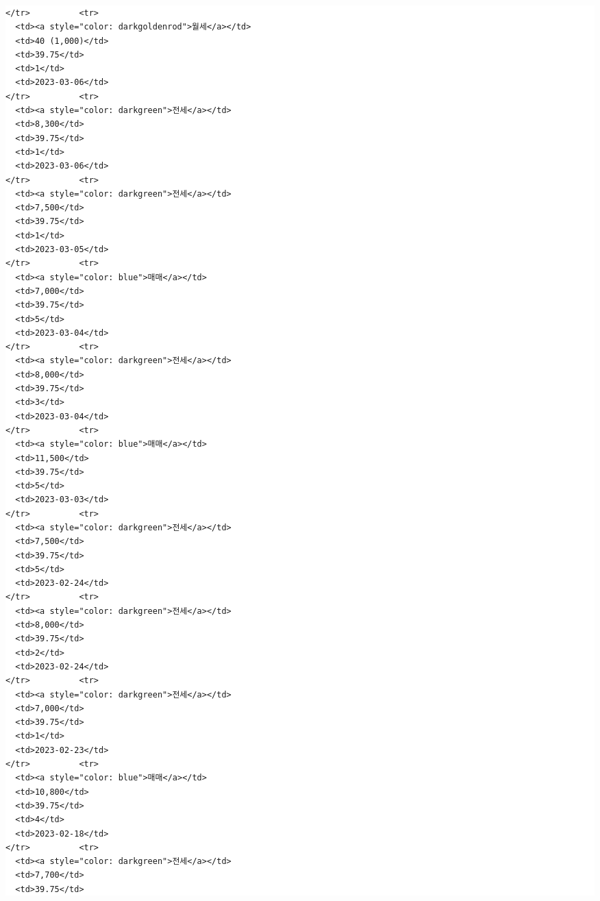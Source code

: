     </tr>          <tr>
      <td><a style="color: darkgoldenrod">월세</a></td>
      <td>40 (1,000)</td>
      <td>39.75</td>
      <td>1</td>
      <td>2023-03-06</td>
    </tr>          <tr>
      <td><a style="color: darkgreen">전세</a></td>
      <td>8,300</td>
      <td>39.75</td>
      <td>1</td>
      <td>2023-03-06</td>
    </tr>          <tr>
      <td><a style="color: darkgreen">전세</a></td>
      <td>7,500</td>
      <td>39.75</td>
      <td>1</td>
      <td>2023-03-05</td>
    </tr>          <tr>
      <td><a style="color: blue">매매</a></td>
      <td>7,000</td>
      <td>39.75</td>
      <td>5</td>
      <td>2023-03-04</td>
    </tr>          <tr>
      <td><a style="color: darkgreen">전세</a></td>
      <td>8,000</td>
      <td>39.75</td>
      <td>3</td>
      <td>2023-03-04</td>
    </tr>          <tr>
      <td><a style="color: blue">매매</a></td>
      <td>11,500</td>
      <td>39.75</td>
      <td>5</td>
      <td>2023-03-03</td>
    </tr>          <tr>
      <td><a style="color: darkgreen">전세</a></td>
      <td>7,500</td>
      <td>39.75</td>
      <td>5</td>
      <td>2023-02-24</td>
    </tr>          <tr>
      <td><a style="color: darkgreen">전세</a></td>
      <td>8,000</td>
      <td>39.75</td>
      <td>2</td>
      <td>2023-02-24</td>
    </tr>          <tr>
      <td><a style="color: darkgreen">전세</a></td>
      <td>7,000</td>
      <td>39.75</td>
      <td>1</td>
      <td>2023-02-23</td>
    </tr>          <tr>
      <td><a style="color: blue">매매</a></td>
      <td>10,800</td>
      <td>39.75</td>
      <td>4</td>
      <td>2023-02-18</td>
    </tr>          <tr>
      <td><a style="color: darkgreen">전세</a></td>
      <td>7,700</td>
      <td>39.75</td>